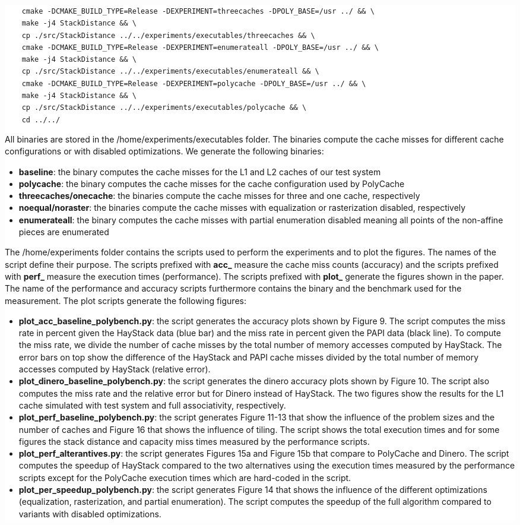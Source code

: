         cmake -DCMAKE_BUILD_TYPE=Release -DEXPERIMENT=threecaches -DPOLY_BASE=/usr ../ && \
        make -j4 StackDistance && \
        cp ./src/StackDistance ../../experiments/executables/threecaches && \
        cmake -DCMAKE_BUILD_TYPE=Release -DEXPERIMENT=enumerateall -DPOLY_BASE=/usr ../ && \
        make -j4 StackDistance && \
        cp ./src/StackDistance ../../experiments/executables/enumerateall && \
        cmake -DCMAKE_BUILD_TYPE=Release -DEXPERIMENT=polycache -DPOLY_BASE=/usr ../ && \
        make -j4 StackDistance && \
        cp ./src/StackDistance ../../experiments/executables/polycache && \
        cd ../../

All binaries are stored in the /home/experiments/executables folder. The binaries compute the cache misses for different cache configurations or with disabled optimizations. We generate the following binaries:

- **baseline**: the binary computes the cache misses for the L1 and L2 caches of our test system
- **polycache**: the binary computes the cache misses for the cache configuration used by PolyCache
- **threecaches/onecache**: the binaries compute the cache misses for three and one cache, respectively
- **noequal/noraster**: the binaries compute the cache misses with equalization or rasterization disabled, respectively
- **enumerateall**: the binary computes the cache misses with partial enumeration disabled meaning all points of the non-affine pieces are enumerated

The /home/experiments folder contains the scripts used to perform the experiments and to plot the figures. The names of the script define their purpose. The scripts prefixed with **acc_** measure the cache miss counts (accuracy) and the scripts prefixed with **perf_** measure the execution times (performance). The scripts prefixed with **plot_** generate the figures shown in the paper. The name of the performance and accuracy scripts furthermore contains the binary and the benchmark used for the measurement. The plot scripts generate the following figures:

- **plot_acc_baseline_polybench.py**: the script generates the accuracy plots shown by Figure 9. The script computes the miss rate in percent given the HayStack data (blue bar) and the miss rate in percent given the PAPI data (black line). To compute the miss rate, we divide the number of cache misses by the total number of memory accesses computed by HayStack. The error bars on top show the difference of the HayStack and PAPI cache misses divided by the total number of memory accesses computed by HayStack (relative error).
- **plot_dinero_baseline_polybench.py**: the script generates the dinero accuracy plots shown by Figure 10. The script also computes the miss rate and the relative error but for Dinero instead of HayStack. The two figures show the results for the L1 cache simulated with test system and full associativity, respectively.
- **plot_perf_baseline_polybench.py**: the script generates Figure 11-13 that show the influence of the problem sizes and the number of caches and Figure 16 that shows the influence of tiling. The script shows the total execution times and for some figures the stack distance and capacity miss times measured by the performance scripts.
- **plot_perf_alterantives.py**: the script generates Figures 15a and Figure 15b that compare to PolyCache and Dinero. The script computes the speedup of HayStack compared to the two alternatives using the execution times measured by the performance scripts except for the PolyCache execution times which are hard-coded in the script.
- **plot_per_speedup_polybench.py**: the script generates Figure 14 that shows the influence of the different optimizations (equalization, rasterization, and partial enumeration). The script computes the speedup of the full algorithm compared to variants with disabled optimizations.
